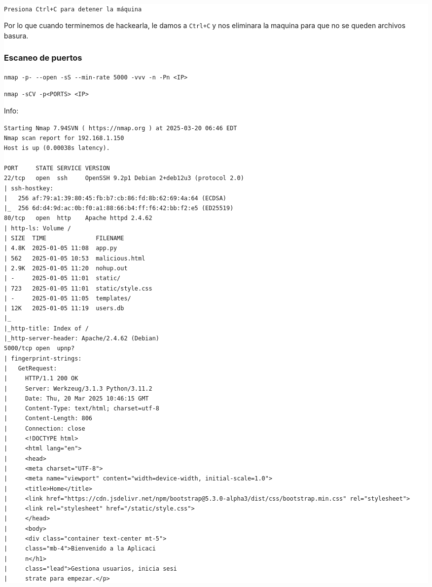 ```
Presiona Ctrl+C para detener la máquina
```

Por lo que cuando terminemos de hackearla, le damos a `Ctrl+C` y nos eliminara la maquina para que no se queden archivos basura.

### Escaneo de puertos

```shell
nmap -p- --open -sS --min-rate 5000 -vvv -n -Pn <IP>
```

```shell
nmap -sCV -p<PORTS> <IP>
```

Info:

```
Starting Nmap 7.94SVN ( https://nmap.org ) at 2025-03-20 06:46 EDT
Nmap scan report for 192.168.1.150
Host is up (0.00038s latency).

PORT     STATE SERVICE VERSION
22/tcp   open  ssh     OpenSSH 9.2p1 Debian 2+deb12u3 (protocol 2.0)
| ssh-hostkey: 
|   256 af:79:a1:39:80:45:fb:b7:cb:86:fd:8b:62:69:4a:64 (ECDSA)
|_  256 6d:d4:9d:ac:0b:f0:a1:88:66:b4:ff:f6:42:bb:f2:e5 (ED25519)
80/tcp   open  http    Apache httpd 2.4.62
| http-ls: Volume /
| SIZE  TIME              FILENAME
| 4.8K  2025-01-05 11:08  app.py
| 562   2025-01-05 10:53  malicious.html
| 2.9K  2025-01-05 11:20  nohup.out
| -     2025-01-05 11:01  static/
| 723   2025-01-05 11:01  static/style.css
| -     2025-01-05 11:05  templates/
| 12K   2025-01-05 11:19  users.db
|_
|_http-title: Index of /
|_http-server-header: Apache/2.4.62 (Debian)
5000/tcp open  upnp?
| fingerprint-strings: 
|   GetRequest: 
|     HTTP/1.1 200 OK
|     Server: Werkzeug/3.1.3 Python/3.11.2
|     Date: Thu, 20 Mar 2025 10:46:15 GMT
|     Content-Type: text/html; charset=utf-8
|     Content-Length: 806
|     Connection: close
|     <!DOCTYPE html>
|     <html lang="en">
|     <head>
|     <meta charset="UTF-8">
|     <meta name="viewport" content="width=device-width, initial-scale=1.0">
|     <title>Home</title>
|     <link href="https://cdn.jsdelivr.net/npm/bootstrap@5.3.0-alpha3/dist/css/bootstrap.min.css" rel="stylesheet">
|     <link rel="stylesheet" href="/static/style.css">
|     </head>
|     <body>
|     <div class="container text-center mt-5">
|     class="mb-4">Bienvenido a la Aplicaci
|     n</h1>
|     class="lead">Gestiona usuarios, inicia sesi
|     strate para empezar.</p>
```
